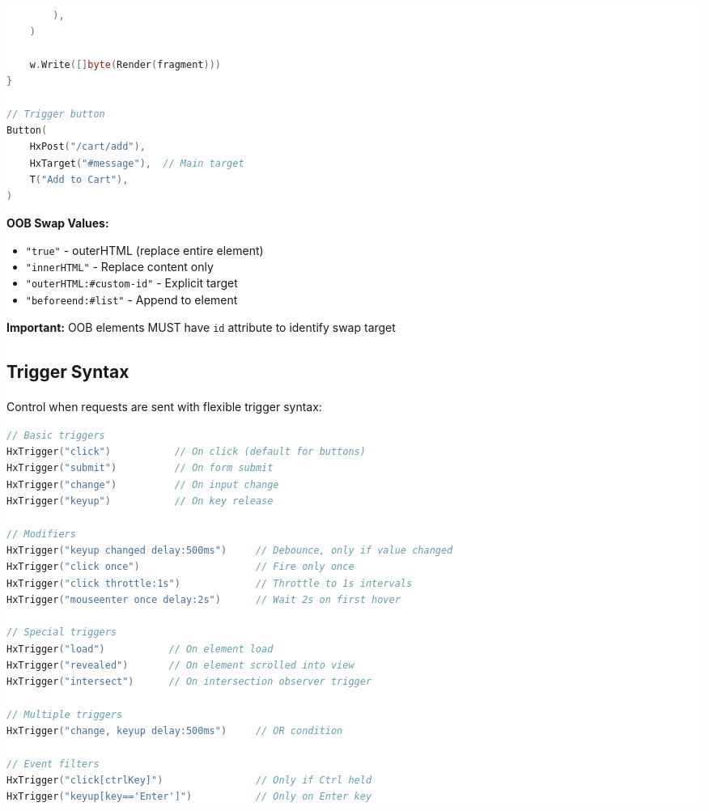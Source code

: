```go
        ),
    )

    w.Write([]byte(Render(fragment)))
}

// Trigger button
Button(
    HxPost("/cart/add"),
    HxTarget("#message"),  // Main target
    T("Add to Cart"),
)
```

**OOB Swap Values:**

- `"true"` - outerHTML (replace entire element)
- `"innerHTML"` - Replace content only
- `"outerHTML:#custom-id"` - Explicit target
- `"beforeend:#list"` - Append to element

**Important:** OOB elements MUST have `id` attribute to identify swap target

## Trigger Syntax

Control when requests are sent with flexible trigger syntax:

```go
// Basic triggers
HxTrigger("click")           // On click (default for buttons)
HxTrigger("submit")          // On form submit
HxTrigger("change")          // On input change
HxTrigger("keyup")           // On key release

// Modifiers
HxTrigger("keyup changed delay:500ms")     // Debounce, only if value changed
HxTrigger("click once")                    // Fire only once
HxTrigger("click throttle:1s")             // Throttle to 1s intervals
HxTrigger("mouseenter once delay:2s")      // Wait 2s on first hover

// Special triggers
HxTrigger("load")           // On element load
HxTrigger("revealed")       // On element scrolled into view
HxTrigger("intersect")      // On intersection observer trigger

// Multiple triggers
HxTrigger("change, keyup delay:500ms")     // OR condition

// Event filters
HxTrigger("click[ctrlKey]")                // Only if Ctrl held
HxTrigger("keyup[key=='Enter']")           // Only on Enter key
```
